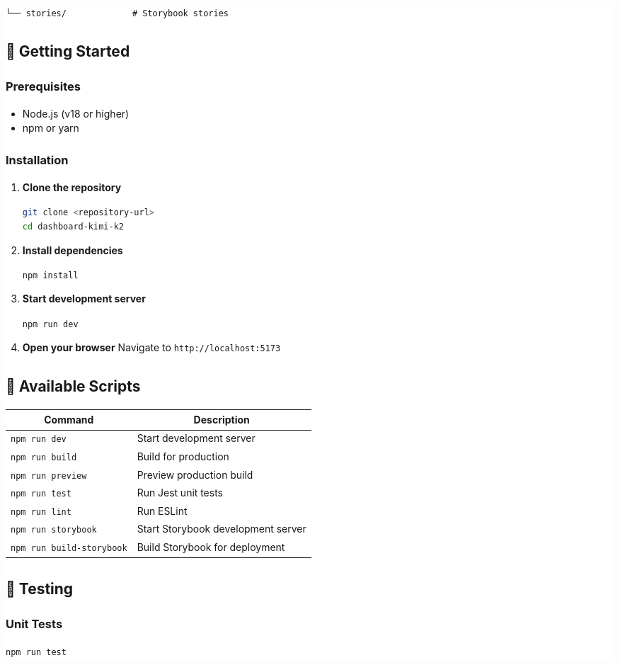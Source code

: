 ```
└── stories/             # Storybook stories
```

## 🚀 Getting Started

### Prerequisites

- Node.js (v18 or higher)
- npm or yarn

### Installation

1. **Clone the repository**
   ```bash
   git clone <repository-url>
   cd dashboard-kimi-k2
   ```

2. **Install dependencies**
   ```bash
   npm install
   ```

3. **Start development server**
   ```bash
   npm run dev
   ```

4. **Open your browser**
   Navigate to `http://localhost:5173`

## 📜 Available Scripts

| Command | Description |
|---------|-------------|
| `npm run dev` | Start development server |
| `npm run build` | Build for production |
| `npm run preview` | Preview production build |
| `npm run test` | Run Jest unit tests |
| `npm run lint` | Run ESLint |
| `npm run storybook` | Start Storybook development server |
| `npm run build-storybook` | Build Storybook for deployment |

## 🧪 Testing

### Unit Tests
```bash
npm run test
```
